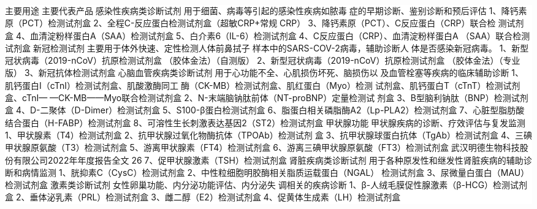 主要用途
主要代表产品
感染性疾病类诊断试剂
用于细菌、病毒等引起的感染性疾病如脓毒
症的早期诊断、鉴别诊断和预后评估
1、降钙素原（PCT）检测试剂盒
2、全程C-反应蛋白检测试剂盒（超敏CRP+常规
CRP）
3、降钙素原（PCT）、C反应蛋白（CRP）联合检
测试剂盒
4、血清淀粉样蛋白A（SAA）检测试剂盒
5、白介素6（IL-6）检测试剂盒
4、C反应蛋白（CRP）、血清淀粉样蛋白A
（SAA）联合检测试剂盒
新冠检测试剂
主要用于体外快速、定性检测人体前鼻拭子
样本中的SARS-COV-2病毒，辅助诊断人
体是否感染新冠病毒。
1、新型冠状病毒（2019-nCoV）抗原检测试剂盒
（胶体金法）（自测版）
2、新型冠状病毒（2019-nCoV）抗原检测试剂盒
（胶体金法）（专业版）
3、新冠抗体检测试剂盒
心脑血管疾病类诊断试剂
用于心功能不全、心肌损伤坏死、脑损伤以
及血管栓塞等疾病的临床辅助诊断
1、肌钙蛋白I（cTnI）检测试剂盒、肌酸激酶同工
酶（CK-MB）检测试剂盒、肌红蛋白（Myo）检测
试剂盒、肌钙蛋白T（cTnT）检测试剂盒、cTnI—
—CK-MB——Myo联合检测试剂盒
2、N-末端脑钠肽前体（NT-proBNP）定量检测试
剂盒
3、B型脑利钠肽（BNP）检测试剂盒
4、D-二聚体（D-Dimer）检测试剂盒
5、S100-β蛋白检测试剂盒
6、脂蛋白相关磷脂酶A2（Lp-PLA2）检测试剂盒
7、心脏型脂肪酸结合蛋白（H-FABP）检测试剂盒
8、可溶性生长刺激表达基因2（ST2）检测试剂盒
甲状腺功能
甲状腺疾病的诊断、疗效评估与复发监测
1、甲状腺素（T4）检测试剂盒
2、抗甲状腺过氧化物酶抗体（TPOAb）检测试剂
盒
3、抗甲状腺球蛋白抗体（TgAb）检测试剂盒
4、三碘甲状腺原氨酸（T3）检测试剂盒
5、游离甲状腺素（FT4）检测试剂盒
6、游离三碘甲状腺原氨酸（FT3）检测试剂盒
武汉明德生物科技股份有限公司2022年年度报告全文
26
7、促甲状腺激素（TSH）检测试剂盒
肾脏疾病类诊断试剂
用于各种原发性和继发性肾脏疾病的辅助诊
断和病情监测
1、胱抑素C（CysC）检测试剂盒
2、中性粒细胞明胶酶相关脂质运载蛋白（NGAL）
检测试剂盒
3、尿微量白蛋白（MAU）检测试剂盒
激素类诊断试剂
女性卵巢功能、内分泌功能评估、内分泌失
调相关的疾病诊断
1、β-人绒毛膜促性腺激素（β-HCG）检测试剂盒
2、垂体泌乳素（PRL）检测试剂盒
3、雌二醇（E2）检测试剂盒
4、促黄体生成素（LH）检测试剂盒